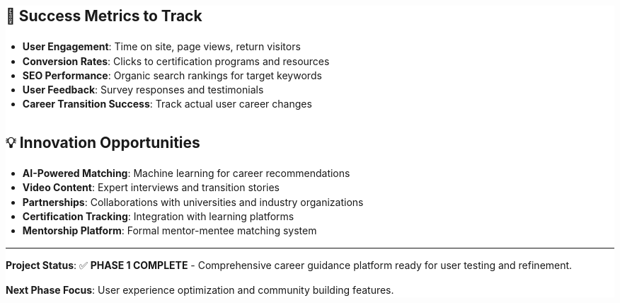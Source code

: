 ## 🎯 Success Metrics to Track
- **User Engagement**: Time on site, page views, return visitors
- **Conversion Rates**: Clicks to certification programs and resources
- **SEO Performance**: Organic search rankings for target keywords
- **User Feedback**: Survey responses and testimonials
- **Career Transition Success**: Track actual user career changes

## 💡 Innovation Opportunities
- **AI-Powered Matching**: Machine learning for career recommendations
- **Video Content**: Expert interviews and transition stories
- **Partnerships**: Collaborations with universities and industry organizations
- **Certification Tracking**: Integration with learning platforms
- **Mentorship Platform**: Formal mentor-mentee matching system

---

**Project Status**: ✅ **PHASE 1 COMPLETE** - Comprehensive career guidance platform ready for user testing and refinement.

**Next Phase Focus**: User experience optimization and community building features.